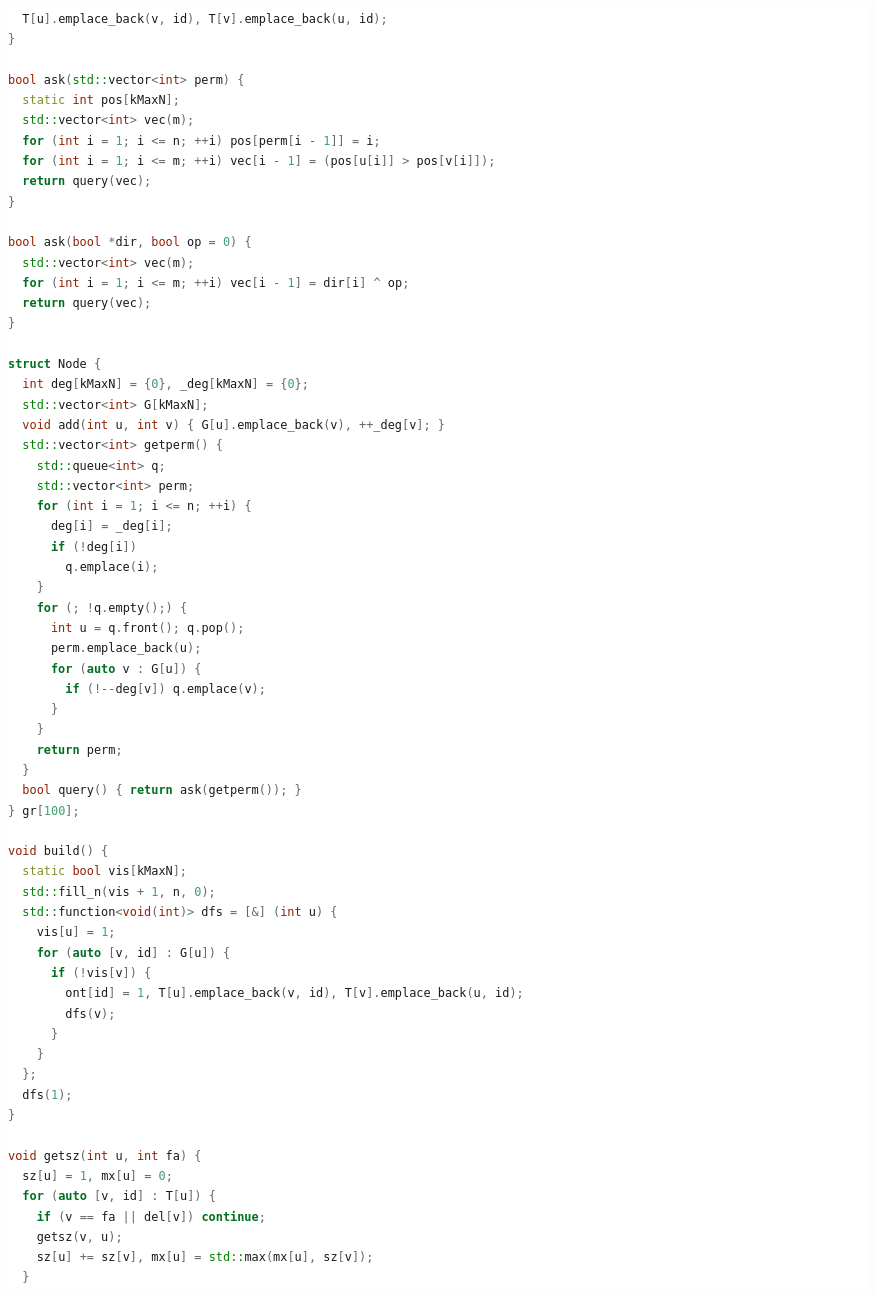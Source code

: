 ```cpp
  T[u].emplace_back(v, id), T[v].emplace_back(u, id);
}

bool ask(std::vector<int> perm) {
  static int pos[kMaxN];
  std::vector<int> vec(m);
  for (int i = 1; i <= n; ++i) pos[perm[i - 1]] = i;
  for (int i = 1; i <= m; ++i) vec[i - 1] = (pos[u[i]] > pos[v[i]]);
  return query(vec);
}

bool ask(bool *dir, bool op = 0) {
  std::vector<int> vec(m);
  for (int i = 1; i <= m; ++i) vec[i - 1] = dir[i] ^ op;
  return query(vec);
}

struct Node {
  int deg[kMaxN] = {0}, _deg[kMaxN] = {0};
  std::vector<int> G[kMaxN];
  void add(int u, int v) { G[u].emplace_back(v), ++_deg[v]; }
  std::vector<int> getperm() {
    std::queue<int> q;
    std::vector<int> perm;
    for (int i = 1; i <= n; ++i) {
      deg[i] = _deg[i];
      if (!deg[i])
        q.emplace(i);
    }
    for (; !q.empty();) {
      int u = q.front(); q.pop();
      perm.emplace_back(u);
      for (auto v : G[u]) {
        if (!--deg[v]) q.emplace(v);
      }
    }
    return perm;
  }
  bool query() { return ask(getperm()); }
} gr[100];

void build() {
  static bool vis[kMaxN];
  std::fill_n(vis + 1, n, 0);
  std::function<void(int)> dfs = [&] (int u) {
    vis[u] = 1;
    for (auto [v, id] : G[u]) {
      if (!vis[v]) {
        ont[id] = 1, T[u].emplace_back(v, id), T[v].emplace_back(u, id);
        dfs(v);
      }
    }
  };
  dfs(1);
}

void getsz(int u, int fa) {
  sz[u] = 1, mx[u] = 0;
  for (auto [v, id] : T[u]) {
    if (v == fa || del[v]) continue;
    getsz(v, u);
    sz[u] += sz[v], mx[u] = std::max(mx[u], sz[v]);
  }
```